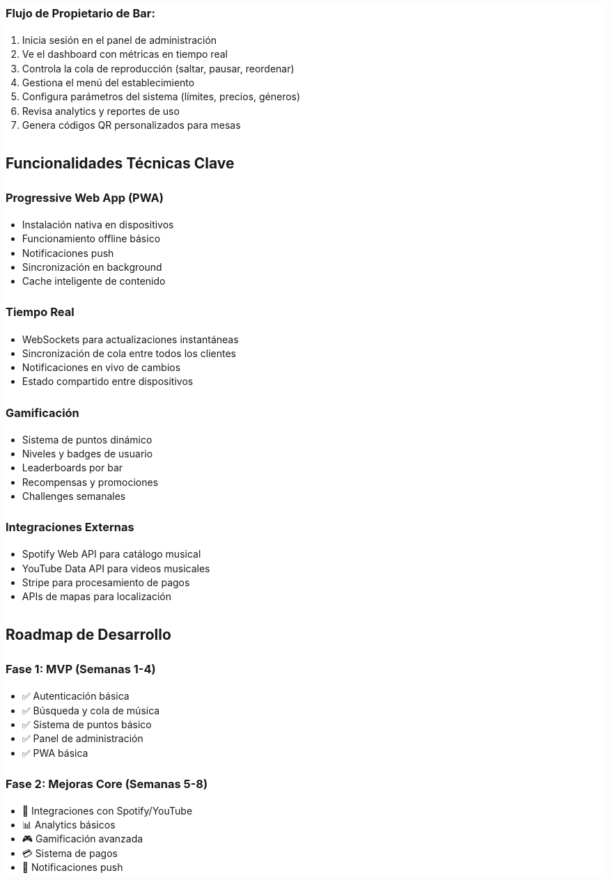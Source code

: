 ### Flujo de Propietario de Bar:
1. Inicia sesión en el panel de administración
2. Ve el dashboard con métricas en tiempo real
3. Controla la cola de reproducción (saltar, pausar, reordenar)
4. Gestiona el menú del establecimiento
5. Configura parámetros del sistema (límites, precios, géneros)
6. Revisa analytics y reportes de uso
7. Genera códigos QR personalizados para mesas

## Funcionalidades Técnicas Clave

### Progressive Web App (PWA)
- Instalación nativa en dispositivos
- Funcionamiento offline básico
- Notificaciones push
- Sincronización en background
- Cache inteligente de contenido

### Tiempo Real
- WebSockets para actualizaciones instantáneas
- Sincronización de cola entre todos los clientes
- Notificaciones en vivo de cambios
- Estado compartido entre dispositivos

### Gamificación
- Sistema de puntos dinámico
- Niveles y badges de usuario
- Leaderboards por bar
- Recompensas y promociones
- Challenges semanales

### Integraciones Externas
- Spotify Web API para catálogo musical
- YouTube Data API para videos musicales
- Stripe para procesamiento de pagos
- APIs de mapas para localización

## Roadmap de Desarrollo

### Fase 1: MVP (Semanas 1-4)
- ✅ Autenticación básica
- ✅ Búsqueda y cola de música
- ✅ Sistema de puntos básico
- ✅ Panel de administración
- ✅ PWA básica

### Fase 2: Mejoras Core (Semanas 5-8)
- 🔄 Integraciones con Spotify/YouTube
- 📊 Analytics básicos
- 🎮 Gamificación avanzada
- 💳 Sistema de pagos
- 🔔 Notificaciones push
